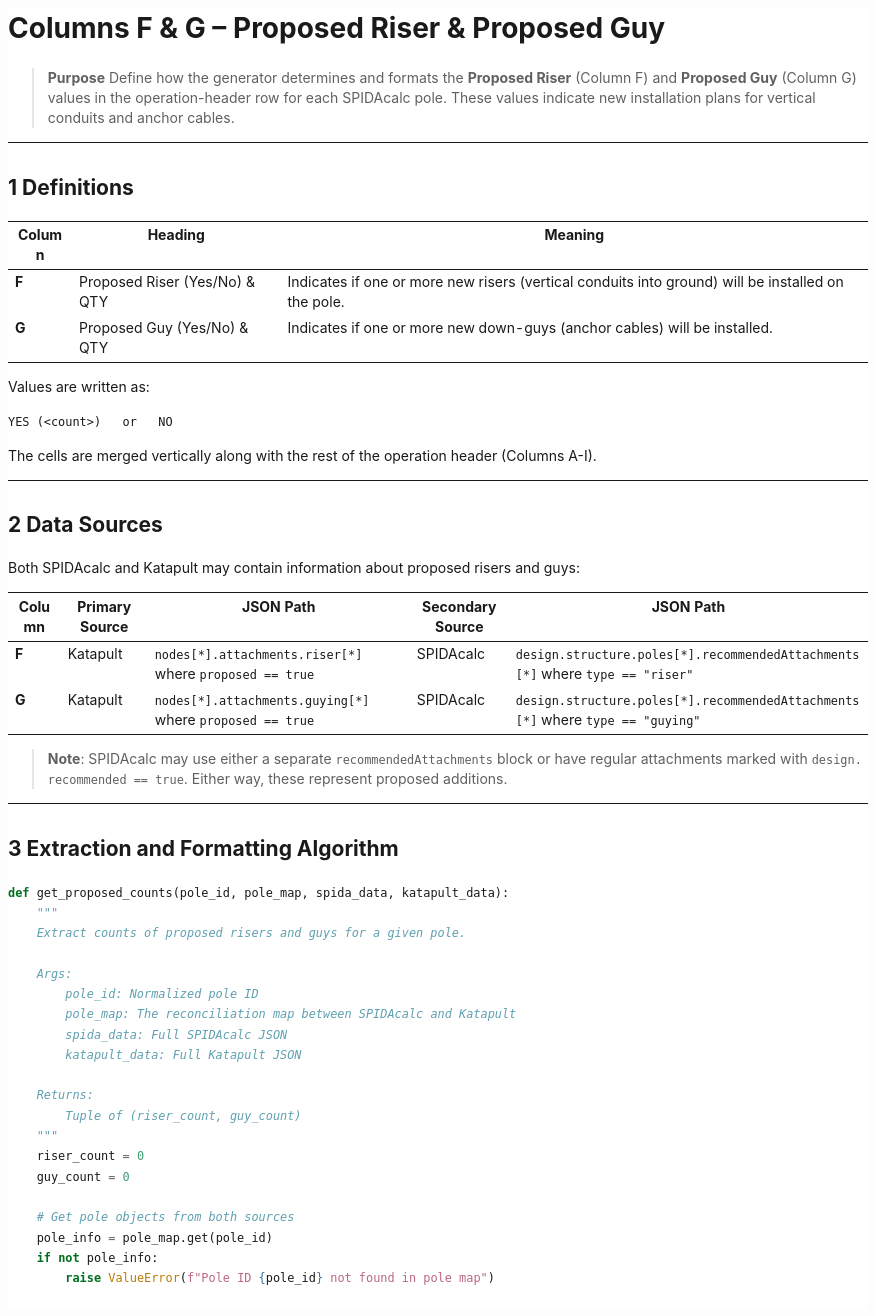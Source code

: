 # Columns F & G – Proposed Riser & Proposed Guy

> **Purpose** Define how the generator determines and formats the **Proposed Riser** (Column F) and **Proposed Guy** (Column G) values in the operation-header row for each SPIDAcalc pole. These values indicate new installation plans for vertical conduits and anchor cables.

---

## 1 Definitions

| Column | Heading                       | Meaning                                                                                            |
| ------ | ----------------------------- | -------------------------------------------------------------------------------------------------- |
| **F**  | Proposed Riser (Yes/No) & QTY | Indicates if one or more new risers (vertical conduits into ground) will be installed on the pole. |
| **G**  | Proposed Guy (Yes/No) & QTY   | Indicates if one or more new down-guys (anchor cables) will be installed.                          |

Values are written as:

```
YES (<count>)   or   NO
```

The cells are merged vertically along with the rest of the operation header (Columns A-I).

---

## 2 Data Sources

Both SPIDAcalc and Katapult may contain information about proposed risers and guys:

| Column | Primary Source | JSON Path                                       | Secondary Source | JSON Path                                                 |
|--------|----------------|------------------------------------------------|------------------|-----------------------------------------------------------|
| **F**  | Katapult       | `nodes[*].attachments.riser[*]` where `proposed == true` | SPIDAcalc | `design.structure.poles[*].recommendedAttachments[*]` where `type == "riser"` |
| **G**  | Katapult       | `nodes[*].attachments.guying[*]` where `proposed == true` | SPIDAcalc | `design.structure.poles[*].recommendedAttachments[*]` where `type == "guying"` |

> **Note**: SPIDAcalc may use either a separate `recommendedAttachments` block or have regular attachments marked with `design.recommended == true`. Either way, these represent proposed additions.

---

## 3 Extraction and Formatting Algorithm

```python
def get_proposed_counts(pole_id, pole_map, spida_data, katapult_data):
    """
    Extract counts of proposed risers and guys for a given pole.
    
    Args:
        pole_id: Normalized pole ID
        pole_map: The reconciliation map between SPIDAcalc and Katapult
        spida_data: Full SPIDAcalc JSON
        katapult_data: Full Katapult JSON
        
    Returns:
        Tuple of (riser_count, guy_count)
    """
    riser_count = 0
    guy_count = 0
    
    # Get pole objects from both sources
    pole_info = pole_map.get(pole_id)
    if not pole_info:
        raise ValueError(f"Pole ID {pole_id} not found in pole map")
    
```